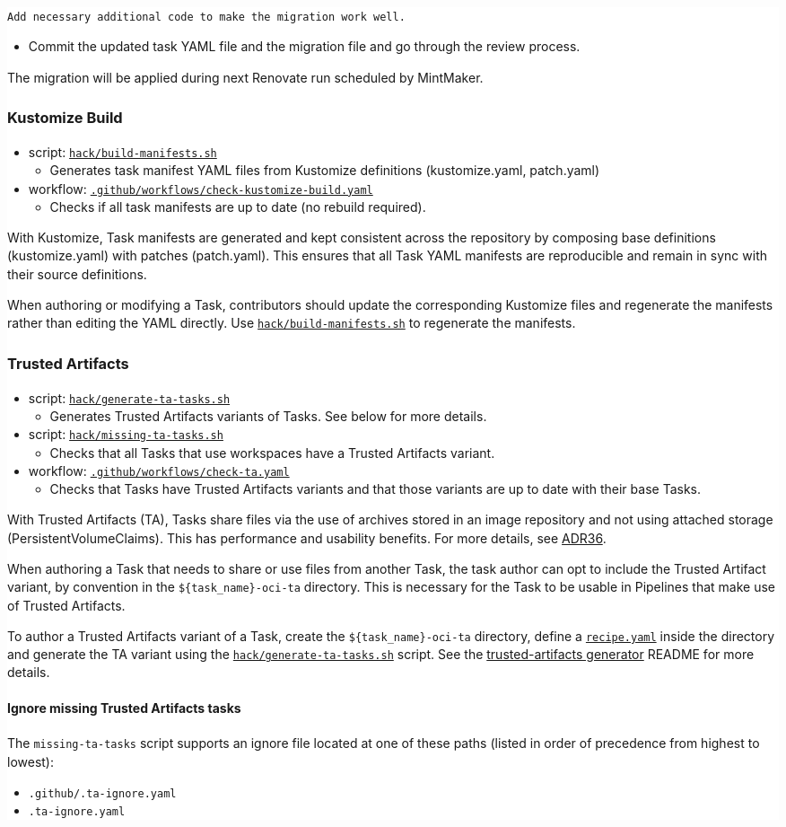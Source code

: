     Add necessary additional code to make the migration work well.

- Commit the updated task YAML file and the migration file and go through the
  review process.

The migration will be applied during next Renovate run scheduled by MintMaker.


### Kustomize Build

- script: [`hack/build-manifests.sh`](hack/build-manifests.sh)
  - Generates task manifest YAML files from Kustomize definitions (kustomize.yaml, patch.yaml)
- workflow: [`.github/workflows/check-kustomize-build.yaml`](.github/workflows/check-kustomize-build.yaml)
  - Checks if all task manifests are up to date (no rebuild required).

With Kustomize, Task manifests are generated and kept consistent across the
repository by composing base definitions (kustomize.yaml) with patches (patch.yaml).
This ensures that all Task YAML manifests are reproducible and remain in sync 
with their source definitions.

When authoring or modifying a Task, contributors should update the corresponding
Kustomize files and regenerate the manifests rather than editing the YAML directly.
Use [`hack/build-manifests.sh`](hack/build-manifests.sh) to regenerate the manifests.

### Trusted Artifacts

- script: [`hack/generate-ta-tasks.sh`](hack/generate-ta-tasks.sh)
  - Generates Trusted Artifacts variants of Tasks. See below for more details.
- script: [`hack/missing-ta-tasks.sh`](hack/missing-ta-tasks.sh)
  - Checks that all Tasks that use workspaces have a Trusted Artifacts variant.
- workflow: [`.github/workflows/check-ta.yaml`](.github/workflows/check-ta.yaml)
  - Checks that Tasks have Trusted Artifacts variants and that those variants
    are up to date with their base Tasks.

With Trusted Artifacts (TA), Tasks share files via the use of archives stored in
an image repository and not using attached storage (PersistentVolumeClaims). This
has performance and usability benefits. For more details, see
[ADR36](https://konflux-ci.dev/architecture/ADR/0036-trusted-artifacts.html).

When authoring a Task that needs to share or use files from another Task, the
task author can opt to include the Trusted Artifact variant, by convention in
the `${task_name}-oci-ta` directory. This is necessary for the Task to be usable
in Pipelines that make use of Trusted Artifacts.

To author a Trusted Artifacts variant of a Task, create the `${task_name}-oci-ta`
directory, define a [`recipe.yaml`][recipe.yaml] inside the directory and generate
the TA variant using the [`hack/generate-ta-tasks.sh`](hack/generate-ta-tasks.sh)
script. See the [trusted-artifacts generator] README for more details.

#### Ignore missing Trusted Artifacts tasks

The `missing-ta-tasks` script supports an ignore file located at one of these paths
(listed in order of precedence from highest to lowest):

- `.github/.ta-ignore.yaml`
- `.ta-ignore.yaml`


[task-repo-shared-ci]: https://github.com/konflux-ci/task-repo-shared-ci
[onboarding process]: https://github.com/konflux-ci/task-repo-shared-ci?tab=readme-ov-file#-onboarding
[cruft]: https://cruft.github.io/cruft
[uv]: https://docs.astral.sh/uv/
[recipe.yaml]: https://github.com/konflux-ci/build-definitions/tree/main/task-generator/trusted-artifacts#configuration-in-recipeyaml
[trusted-artifacts generator]: https://github.com/konflux-ci/build-definitions/tree/main/task-generator/trusted-artifacts
[GITHUB_TOKEN]: https://docs.github.com/en/actions/concepts/security/github_token
[tekton-catalog-structure]: https://github.com/tektoncd/catalog?tab=readme-ov-file#catalog-structure
[Renovate]: https://docs.renovatebot.com/
[renovate-ignorepaths]: https://docs.renovatebot.com/configuration-options/#ignorepaths